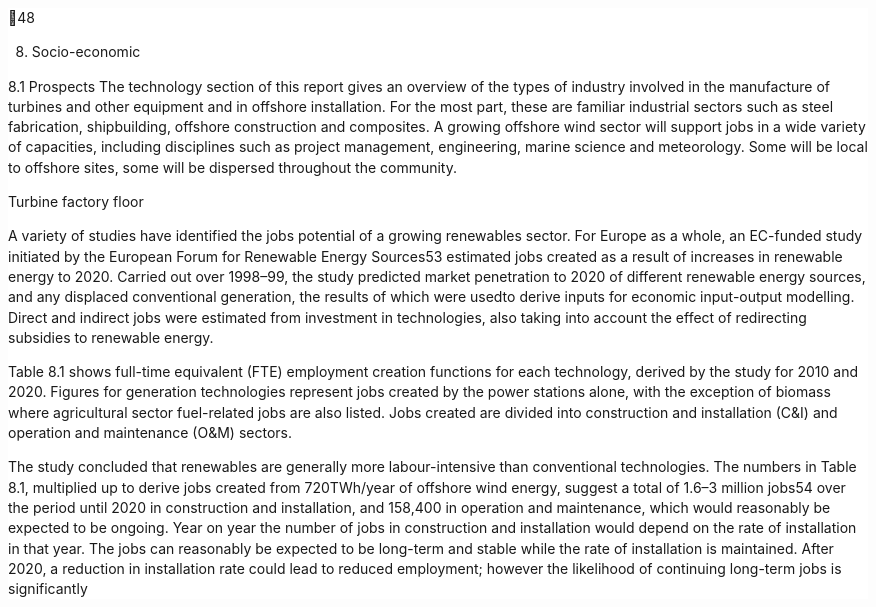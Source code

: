 48

8. Socio-economic

8.1 Prospects
The technology section of this report gives
an overview of the types of industry involved
in the manufacture of turbines and other
equipment and in offshore installation. For the
most part, these are familiar industrial sectors
such as steel fabrication, shipbuilding, offshore
construction and composites. A growing
offshore wind sector will support jobs in a
wide variety of capacities, including disciplines
such as project management, engineering,
marine science and meteorology. Some will be
local to offshore sites, some will be dispersed
throughout the community.

Turbine factory floor

A variety of studies have identified the jobs
potential of a growing renewables sector. For
Europe as a whole, an EC-funded study initiated
by the European Forum for Renewable Energy
Sources53 estimated jobs created as a result of
increases in renewable energy to 2020. Carried
out over 1998–99, the study predicted market
penetration to 2020 of different renewable energy
sources, and any displaced conventional generation,
the results of which were usedto derive inputs
for economic input-output modelling. Direct and
indirect jobs were estimated from investment in
technologies, also taking into account the effect of
redirecting subsidies to renewable energy.

Table 8.1 shows full-time equivalent (FTE)
employment creation functions for each
technology, derived by the study for 2010
and 2020. Figures for generation technologies
represent jobs created by the power stations
alone, with the exception of biomass where
agricultural sector fuel-related jobs are also
listed. Jobs created are divided into construction
and installation (C&I) and operation and
maintenance (O&M) sectors.

The study concluded that renewables
are generally more labour-intensive than
conventional technologies. The numbers
in Table 8.1, multiplied up to derive jobs
created from 720TWh/year of offshore
wind energy, suggest a total of 1.6–3
million jobs54 over the period until 2020 in
construction and installation, and 158,400
in operation and maintenance, which would
reasonably be expected to be ongoing. Year
on year the number of jobs in construction
and installation would depend on the rate
of installation in that year. The jobs can
reasonably be expected to be long-term
and stable while the rate of installation
is maintained. After 2020, a reduction
in installation rate could lead to reduced
employment; however the likelihood of
continuing long-term jobs is significantly